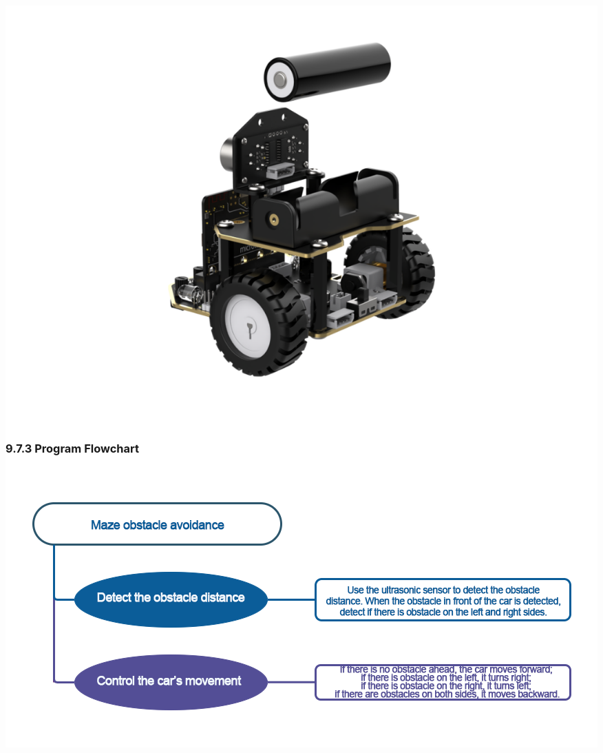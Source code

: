 <img class="common_img" src="../_static/media/chapter_9/section_7/image2.png" />

### 9.7.3 Program Flowchart

<img class="common_img" src="../_static/media/chapter_9/section_7/image3.png" />
